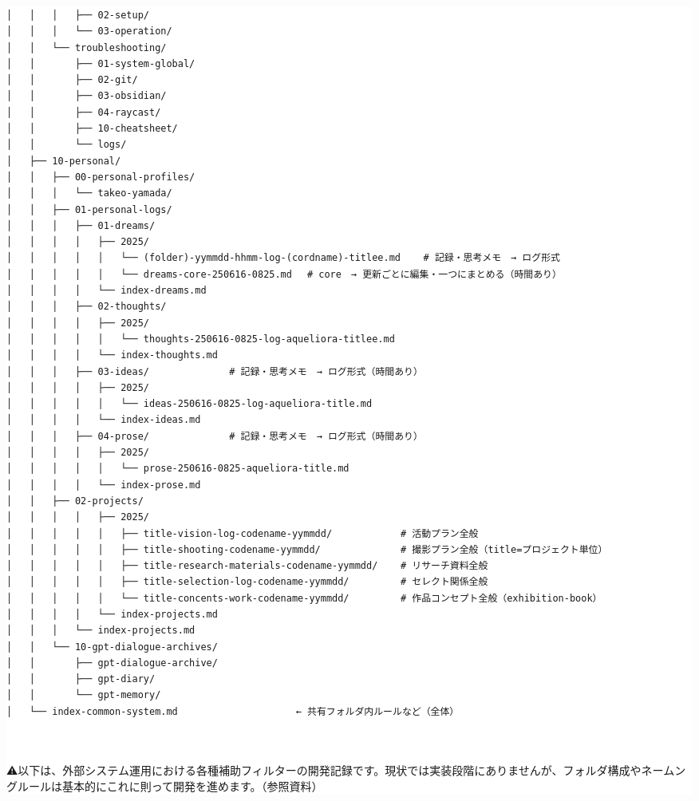 ```plaintext
│   │   │   ├── 02-setup/
│   │   │   └── 03-operation/
│   │   └── troubleshooting/
│   │       ├── 01-system-global/
│   │       ├── 02-git/
│   │       ├── 03-obsidian/
│   │       ├── 04-raycast/
│   │       ├── 10-cheatsheet/
│   │       └── logs/
│   ├── 10-personal/
│   │   ├── 00-personal-profiles/
│   │   │   └── takeo-yamada/
│   │   ├── 01-personal-logs/
│   │   │   ├── 01-dreams/
│   │   │   │   ├── 2025/
│   │   │   │   │   └── (folder)-yymmdd-hhmm-log-(cordname)-titlee.md    # 記録・思考メモ　→ ログ形式
│   │   │   │   │   └── dreams-core-250616-0825.md　 # core　→ 更新ごとに編集・一つにまとめる（時間あり）
│   │   │   │   └── index-dreams.md
│   │   │   ├── 02-thoughts/
│   │   │   │   ├── 2025/
│   │   │   │   │   └── thoughts-250616-0825-log-aqueliora-titlee.md
│   │   │   │   └── index-thoughts.md
│   │   │   ├── 03-ideas/              # 記録・思考メモ　→ ログ形式（時間あり）
│   │   │   │   ├── 2025/
│   │   │   │   │   └── ideas-250616-0825-log-aqueliora-title.md
│   │   │   │   └── index-ideas.md
│   │   │   ├── 04-prose/              # 記録・思考メモ　→ ログ形式（時間あり）
│   │   │   │   ├── 2025/
│   │   │   │   │   └── prose-250616-0825-aqueliora-title.md
│   │   │   │   └── index-prose.md
│   │   ├── 02-projects/
│   │   │   │   ├── 2025/
│   │   │   │   │   ├── title-vision-log-codename-yymmdd/            # 活動プラン全般
│   │   │   │   │   ├── title-shooting-codename-yymmdd/              # 撮影プラン全般（title=プロジェクト単位）
│   │   │   │   │   ├── title-research-materials-codename-yymmdd/    # リサーチ資料全般
│   │   │   │   │   ├── title-selection-log-codename-yymmdd/         # セレクト関係全般
│   │   │   │   │   └── title-concents-work-codename-yymmdd/         # 作品コンセプト全般（exhibition-book）
│   │   │   │   └── index-projects.md
│   │   │   └── index-projects.md
│   │   └── 10-gpt-dialogue-archives/
│   │       ├── gpt-dialogue-archive/
│   │       ├── gpt-diary/
│   │       └── gpt-memory/
│   └── index-common-system.md     　              ← 共有フォルダ内ルールなど（全体）



```


⚠️以下は、外部システム運用における各種補助フィルターの開発記録です。現状では実装段階にありませんが、フォルダ構成やネームングルールは基本的にこれに則って開発を進めます。（参照資料）
